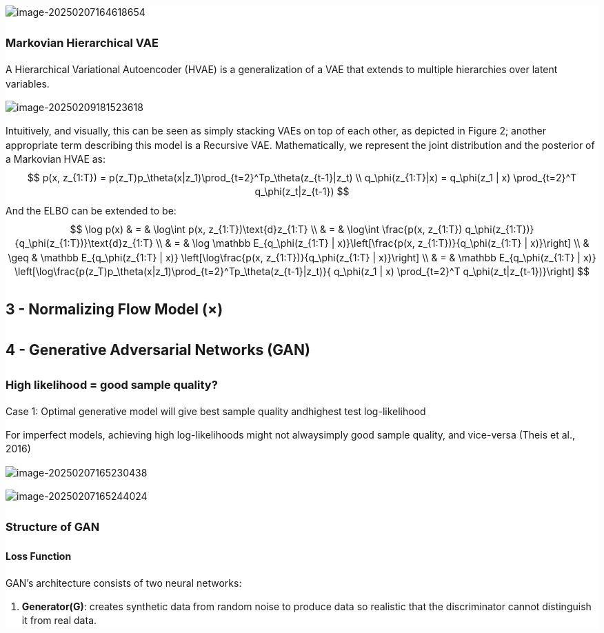![image-20250207164618654](C:\Users\22597\AppData\Roaming\Typora\typora-user-images\image-20250207164618654.png)

### Markovian Hierarchical VAE

A Hierarchical Variational Autoencoder (HVAE) is a generalization of a VAE that extends to multiple hierarchies over latent variables.

![image-20250209181523618](C:\Users\22597\AppData\Roaming\Typora\typora-user-images\image-20250209181523618.png)

Intuitively, and visually, this can be seen as simply stacking VAEs on top of each other, as depicted in Figure 2; another appropriate term describing this model is a Recursive VAE. Mathematically, we represent the joint distribution and the posterior of a Markovian HVAE as:
$$
p(x, z_{1:T}) = p(z_T)p_\theta(x|z_1)\prod_{t=2}^Tp_\theta(z_{t-1}|z_t) \\
q_\phi(z_{1:T}|x) = q_\phi(z_1 | x) \prod_{t=2}^T q_\phi(z_t|z_{t-1})
$$
And the ELBO can be extended to be:
$$
\log p(x) & = & \log\int p(x, z_{1:T})\text{d}z_{1:T} \\
& = & \log\int \frac{p(x, z_{1:T}) q_\phi(z_{1:T})}{q_\phi(z_{1:T})}\text{d}z_{1:T} \\
& = & \log \mathbb E_{q_\phi(z_{1:T} | x)}\left[\frac{p(x, z_{1:T})}{q_\phi(z_{1:T} | x)}\right] \\
& \geq & \mathbb E_{q_\phi(z_{1:T} | x)} \left[\log\frac{p(x, z_{1:T})}{q_\phi(z_{1:T} | x)}\right] \\
& = & \mathbb E_{q_\phi(z_{1:T} | x)} \left[\log\frac{p(z_T)p_\theta(x|z_1)\prod_{t=2}^Tp_\theta(z_{t-1}|z_t)}{ q_\phi(z_1 | x) \prod_{t=2}^T q_\phi(z_t|z_{t-1})}\right]
$$

## 3 - Normalizing Flow Model (×)





## 4 - Generative Adversarial Networks (GAN)

### High likelihood = good sample quality?

Case 1: Optimal generative model will give best sample quality andhighest test log-likelihood

For imperfect models, achieving high log-likelihoods might not alwaysimply good sample quality, and vice-versa (Theis et al., 2016)

![image-20250207165230438](C:\Users\22597\AppData\Roaming\Typora\typora-user-images\image-20250207165230438.png)

![image-20250207165244024](C:\Users\22597\AppData\Roaming\Typora\typora-user-images\image-20250207165244024.png)

### Structure of GAN

#### Loss Function

GAN’s architecture consists of two neural networks:

1. **Generator(G)**: creates synthetic data from random noise to produce data so realistic that the discriminator cannot distinguish it from real data.

